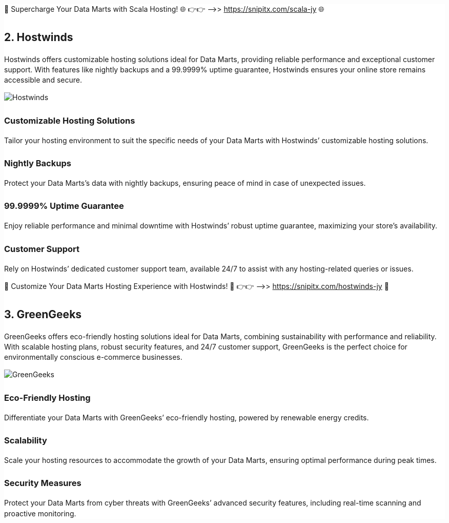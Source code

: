 🚀 Supercharge Your Data Marts with Scala Hosting! 🌐
👉👉 -->> https://snipitx.com/scala-jy 🌐

## 2. Hostwinds

Hostwinds offers customizable hosting solutions ideal for Data Marts, providing reliable performance and exceptional customer support. With features like nightly backups and a 99.9999% uptime guarantee, Hostwinds ensures your online store remains accessible and secure.

![Hostwinds](https://i.imgur.com/53aSNXx.jpeg "Hostwinds Hosting")

### Customizable Hosting Solutions
Tailor your hosting environment to suit the specific needs of your Data Marts with Hostwinds’ customizable hosting solutions.

### Nightly Backups
Protect your Data Marts’s data with nightly backups, ensuring peace of mind in case of unexpected issues.

### 99.9999% Uptime Guarantee
Enjoy reliable performance and minimal downtime with Hostwinds’ robust uptime guarantee, maximizing your store’s availability.

### Customer Support
Rely on Hostwinds’ dedicated customer support team, available 24/7 to assist with any hosting-related queries or issues.

🌟 Customize Your Data Marts Hosting Experience with Hostwinds! 🚀
👉👉 -->> https://snipitx.com/hostwinds-jy 🚀


## 3. GreenGeeks

GreenGeeks offers eco-friendly hosting solutions ideal for Data Marts, combining sustainability with performance and reliability. With scalable hosting plans, robust security features, and 24/7 customer support, GreenGeeks is the perfect choice for environmentally conscious e-commerce businesses.

![GreenGeeks](https://i.imgur.com/eEwuntu.jpg "GreenGeeks Hosting")

### Eco-Friendly Hosting
Differentiate your Data Marts with GreenGeeks’ eco-friendly hosting, powered by renewable energy credits.

### Scalability
Scale your hosting resources to accommodate the growth of your Data Marts, ensuring optimal performance during peak times.

### Security Measures
Protect your Data Marts from cyber threats with GreenGeeks’ advanced security features, including real-time scanning and proactive monitoring.
